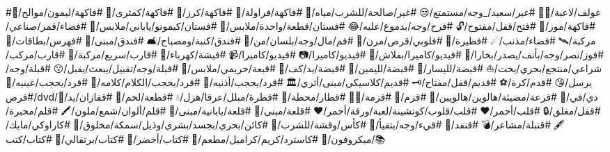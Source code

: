#غولف/لاعبة/🏌‍♀
#غير/سعيد/_وجه/مستمتع/😒
#غير/صالحة/للشرب/مياه/🚱
#فاكهة/فراولة/🍓
#فاكهة/كرز/🍒
#فاكهة/كمثرى/🍐
#فاكهة/ليمون/موالح/🍋
#فاكهة/موز/🍌
#فتح/قفل/مفتوح/🔓
#فرح/وجه/بدموع/عليه/😂
#فستان/قطعة/واحدة/ملابس/👗
#فستان/كيمونو/ياباني/ملابس/👘
#فضاء/قمر/صناعي/مركبة/🛰
#فضاء/مذنب/☄
#فطيرة/🥧
#فلوبي/قرص/مرن/💾
#فم/مال/وجه/بلسان/من/🤑
#فندق/كنبة/ومصباح/🛋
#فندق/مبنى/🏨
#فهرس/بطاقات/📇
#فوز/نصر/وجه/بأنف/يصدر/بخارا/😤
#فيديو/كاميرا/بفلاش/📸
#فيديو/كاميرا/📷
#فيديو/كاميرا/📹
#فيشة/كهرباء/🔌
#قارب/سريع/مركبة/🚤
#قارب/مركب/شراعي/منتجع/بحري/يخت/⛵
#قبضة/لليسار/🤛
#قبضة/لليمين/🤜
#قبضة/يد/كف/👊
#قبعة/حريمي/ملابس/👒
#قبلة/وجه/تقبيل/يبعث/يقبل/😗
#قبلة/وجه/يرسل/😘
#قدم/كرة/⚽
#قديم/قفل/مفتاح/🗝
#قديم/كلاسيكي/مبنى/أثري/🏛
#قرد/يحجب/أذنيه/🙉
#قرد/يحجب/الكلام/كلامه/🙊
#قرد/يحجب/عينيه/🙈
#قرص/dvd/دي/في/📀
#قرعة/مضيئة/هالوين/هالويين/🎃
#قزم/🧝
#قزمة/🧝‍♀
#قطار/محطة/🚉
#قطرة/مبلل/عرقا/هزل/💧
#قطعة/لحم/🥩
#قفازان/يد/🧤
#قفل/مغلق/🔒
#قلب/أحمر/❤
#قلب/قلوب/كوتشينة/لعبة/ورقة/أحمر/♥
#قلعة/مبنى/🏰
#قلعة/يابانية/مبنى/🏯
#قلم/ألوان/شمع/ملون/🖍
#قلم/محبرة/🖋
#قنبلة/مشاعر/💣
#قنفد/🦔
#قيء/وجه/يتقيأ/🤮
#كأس/وقشة/للشرب/🥤
#كائن/بحري/بجسد/بشري/وذيل/سمكة/مخلوق/🧜
#كاراوكي/مايك/ميكروفون/🎤
#كاسترد/كريم/كراميل/مطعم/🍮
#كتاب/أخضر/📗
#كتاب/برتقالي/📙
#كتاب/كتب/📚